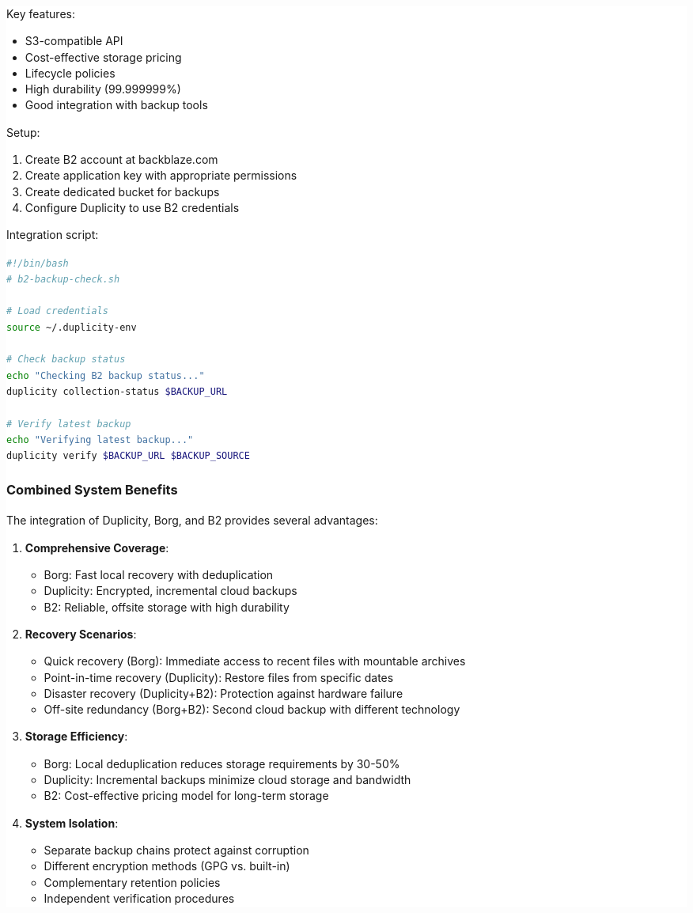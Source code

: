Key features:
- S3-compatible API
- Cost-effective storage pricing
- Lifecycle policies
- High durability (99.999999%)
- Good integration with backup tools

Setup:
1. Create B2 account at backblaze.com
2. Create application key with appropriate permissions
3. Create dedicated bucket for backups
4. Configure Duplicity to use B2 credentials

Integration script:
```bash
#!/bin/bash
# b2-backup-check.sh

# Load credentials
source ~/.duplicity-env

# Check backup status
echo "Checking B2 backup status..."
duplicity collection-status $BACKUP_URL

# Verify latest backup
echo "Verifying latest backup..."
duplicity verify $BACKUP_URL $BACKUP_SOURCE
```

### Combined System Benefits

The integration of Duplicity, Borg, and B2 provides several advantages:
1. **Comprehensive Coverage**:
   - Borg: Fast local recovery with deduplication
   - Duplicity: Encrypted, incremental cloud backups
   - B2: Reliable, offsite storage with high durability

2. **Recovery Scenarios**:
   - Quick recovery (Borg): Immediate access to recent files with mountable archives
   - Point-in-time recovery (Duplicity): Restore files from specific dates
   - Disaster recovery (Duplicity+B2): Protection against hardware failure
   - Off-site redundancy (Borg+B2): Second cloud backup with different technology

3. **Storage Efficiency**:
   - Borg: Local deduplication reduces storage requirements by 30-50%
   - Duplicity: Incremental backups minimize cloud storage and bandwidth
   - B2: Cost-effective pricing model for long-term storage

4. **System Isolation**:
   - Separate backup chains protect against corruption
   - Different encryption methods (GPG vs. built-in)
   - Complementary retention policies
   - Independent verification procedures
